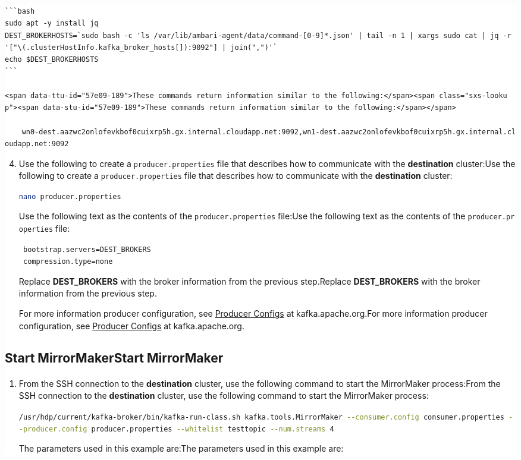     ```bash
    sudo apt -y install jq
    DEST_BROKERHOSTS=`sudo bash -c 'ls /var/lib/ambari-agent/data/command-[0-9]*.json' | tail -n 1 | xargs sudo cat | jq -r '["\(.clusterHostInfo.kafka_broker_hosts[]):9092"] | join(",")'`
    echo $DEST_BROKERHOSTS
    ```
   
    <span data-ttu-id="57e09-189">These commands return information similar to the following:</span><span class="sxs-lookup"><span data-stu-id="57e09-189">These commands return information similar to the following:</span></span>
   
        wn0-dest.aazwc2onlofevkbof0cuixrp5h.gx.internal.cloudapp.net:9092,wn1-dest.aazwc2onlofevkbof0cuixrp5h.gx.internal.cloudapp.net:9092

4. <span data-ttu-id="57e09-190">Use the following to create a `producer.properties` file that describes how to communicate with the **destination** cluster:</span><span class="sxs-lookup"><span data-stu-id="57e09-190">Use the following to create a `producer.properties` file that describes how to communicate with the **destination** cluster:</span></span>

    ```bash
    nano producer.properties
    ```

    <span data-ttu-id="57e09-191">Use the following text as the contents of the `producer.properties` file:</span><span class="sxs-lookup"><span data-stu-id="57e09-191">Use the following text as the contents of the `producer.properties` file:</span></span>
   
        bootstrap.servers=DEST_BROKERS
        compression.type=none
   
    <span data-ttu-id="57e09-192">Replace **DEST_BROKERS** with the broker information from the previous step.</span><span class="sxs-lookup"><span data-stu-id="57e09-192">Replace **DEST_BROKERS** with the broker information from the previous step.</span></span> 
   
    <span data-ttu-id="57e09-193">For more information producer configuration, see [Producer Configs](https://kafka.apache.org/documentation#producerconfigs) at kafka.apache.org.</span><span class="sxs-lookup"><span data-stu-id="57e09-193">For more information producer configuration, see [Producer Configs](https://kafka.apache.org/documentation#producerconfigs) at kafka.apache.org.</span></span>

## <a name="start-mirrormaker"></a><span data-ttu-id="57e09-194">Start MirrorMaker</span><span class="sxs-lookup"><span data-stu-id="57e09-194">Start MirrorMaker</span></span>

1. <span data-ttu-id="57e09-195">From the SSH connection to the **destination** cluster, use the following command to start the MirrorMaker process:</span><span class="sxs-lookup"><span data-stu-id="57e09-195">From the SSH connection to the **destination** cluster, use the following command to start the MirrorMaker process:</span></span>
   
    ```bash
    /usr/hdp/current/kafka-broker/bin/kafka-run-class.sh kafka.tools.MirrorMaker --consumer.config consumer.properties --producer.config producer.properties --whitelist testtopic --num.streams 4
    ```
   
    <span data-ttu-id="57e09-196">The parameters used in this example are:</span><span class="sxs-lookup"><span data-stu-id="57e09-196">The parameters used in this example are:</span></span>
   